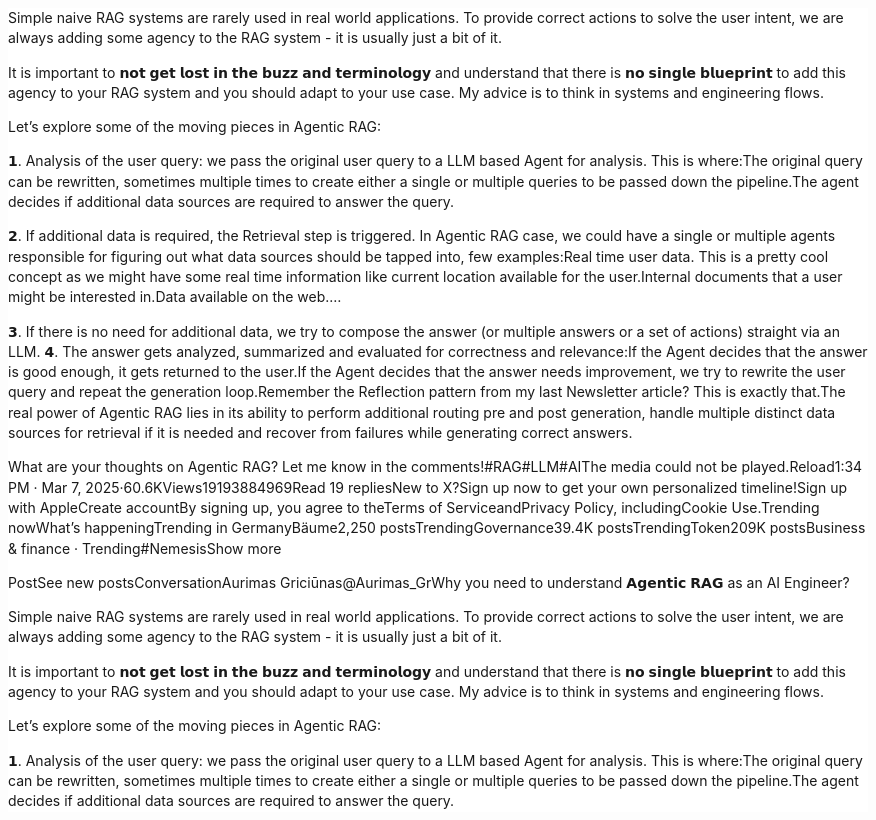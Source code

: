 Simple naive RAG systems are rarely used in real world applications. To provide correct actions to solve the user intent, we are always adding some agency to the RAG system - it is usually just a bit of it.

It is important to 𝗻𝗼𝘁 𝗴𝗲𝘁 𝗹𝗼𝘀𝘁 𝗶𝗻 𝘁𝗵𝗲 𝗯𝘂𝘇𝘇 𝗮𝗻𝗱 𝘁𝗲𝗿𝗺𝗶𝗻𝗼𝗹𝗼𝗴𝘆 and understand that there is 𝗻𝗼 𝘀𝗶𝗻𝗴𝗹𝗲 𝗯𝗹𝘂𝗲𝗽𝗿𝗶𝗻𝘁 to add this agency to your RAG system and you should adapt to your use case. My advice is to think in systems and engineering flows.

Let’s explore some of the moving pieces in Agentic RAG:

𝟭. Analysis of the user query: we pass the original user query to a LLM based Agent for analysis. This is where:The original query can be rewritten, sometimes multiple times to create either a single or multiple queries to be passed down the pipeline.The agent decides if additional data sources are required to answer the query.

𝟮. If additional data is required, the Retrieval step is triggered. In Agentic RAG case, we could have a single or multiple agents responsible for figuring out what data sources should be tapped into, few examples:Real time user data. This is a pretty cool concept as we might have some real time information like current location available for the user.Internal documents that a user might be interested in.Data available on the web.…

𝟯. If there is no need for additional data, we try to compose the answer (or multiple answers or a set of actions) straight via an LLM.
𝟰. The answer gets analyzed, summarized and evaluated for correctness and relevance:If the Agent decides that the answer is good enough, it gets returned to the user.If the Agent decides that the answer needs improvement, we try to rewrite the user query and repeat the generation loop.Remember the Reflection pattern from my last Newsletter article? This is exactly that.The real power of Agentic RAG lies in its ability to perform additional routing pre and post generation, handle multiple distinct data sources for retrieval if it is needed and recover from failures while generating correct answers.

What are your thoughts on Agentic RAG? Let me know in the comments!#RAG#LLM#AIThe media could not be played.Reload1:34 PM · Mar 7, 2025·60.6KViews19193884969Read 19 repliesNew to X?Sign up now to get your own personalized timeline!Sign up with AppleCreate accountBy signing up, you agree to theTerms of ServiceandPrivacy Policy, includingCookie Use.Trending nowWhat’s happeningTrending in GermanyBäume2,250 postsTrendingGovernance39.4K postsTrendingToken209K postsBusiness & finance · Trending#NemesisShow more

PostSee new postsConversationAurimas Griciūnas@Aurimas_GrWhy you need to understand 𝗔𝗴𝗲𝗻𝘁𝗶𝗰 𝗥𝗔𝗚 as an AI Engineer?

Simple naive RAG systems are rarely used in real world applications. To provide correct actions to solve the user intent, we are always adding some agency to the RAG system - it is usually just a bit of it.

It is important to 𝗻𝗼𝘁 𝗴𝗲𝘁 𝗹𝗼𝘀𝘁 𝗶𝗻 𝘁𝗵𝗲 𝗯𝘂𝘇𝘇 𝗮𝗻𝗱 𝘁𝗲𝗿𝗺𝗶𝗻𝗼𝗹𝗼𝗴𝘆 and understand that there is 𝗻𝗼 𝘀𝗶𝗻𝗴𝗹𝗲 𝗯𝗹𝘂𝗲𝗽𝗿𝗶𝗻𝘁 to add this agency to your RAG system and you should adapt to your use case. My advice is to think in systems and engineering flows.

Let’s explore some of the moving pieces in Agentic RAG:

𝟭. Analysis of the user query: we pass the original user query to a LLM based Agent for analysis. This is where:The original query can be rewritten, sometimes multiple times to create either a single or multiple queries to be passed down the pipeline.The agent decides if additional data sources are required to answer the query.
